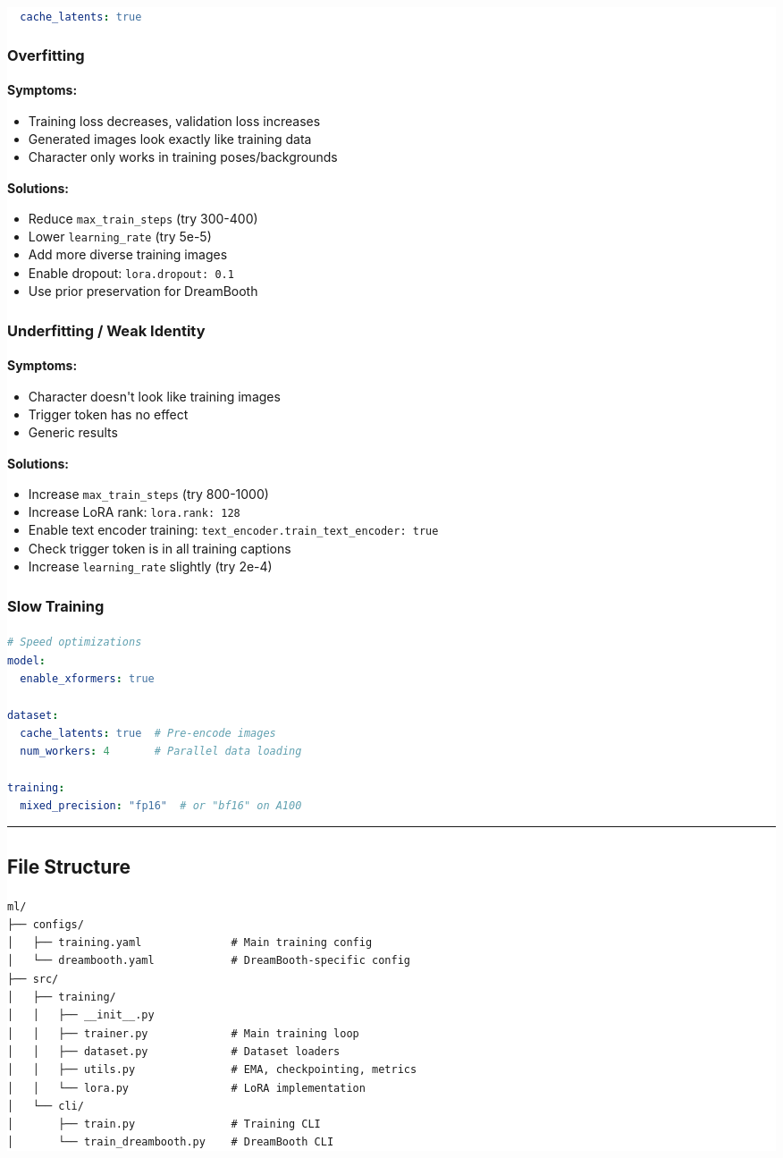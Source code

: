 ```yaml
  cache_latents: true
```

### Overfitting

**Symptoms:**
- Training loss decreases, validation loss increases
- Generated images look exactly like training data
- Character only works in training poses/backgrounds

**Solutions:**
- Reduce `max_train_steps` (try 300-400)
- Lower `learning_rate` (try 5e-5)
- Add more diverse training images
- Enable dropout: `lora.dropout: 0.1`
- Use prior preservation for DreamBooth

### Underfitting / Weak Identity

**Symptoms:**
- Character doesn't look like training images
- Trigger token has no effect
- Generic results

**Solutions:**
- Increase `max_train_steps` (try 800-1000)
- Increase LoRA rank: `lora.rank: 128`
- Enable text encoder training: `text_encoder.train_text_encoder: true`
- Check trigger token is in all training captions
- Increase `learning_rate` slightly (try 2e-4)

### Slow Training

```yaml
# Speed optimizations
model:
  enable_xformers: true

dataset:
  cache_latents: true  # Pre-encode images
  num_workers: 4       # Parallel data loading

training:
  mixed_precision: "fp16"  # or "bf16" on A100
```

---

## File Structure

```
ml/
├── configs/
│   ├── training.yaml              # Main training config
│   └── dreambooth.yaml            # DreamBooth-specific config
├── src/
│   ├── training/
│   │   ├── __init__.py
│   │   ├── trainer.py             # Main training loop
│   │   ├── dataset.py             # Dataset loaders
│   │   ├── utils.py               # EMA, checkpointing, metrics
│   │   └── lora.py                # LoRA implementation
│   └── cli/
│       ├── train.py               # Training CLI
│       └── train_dreambooth.py    # DreamBooth CLI
```